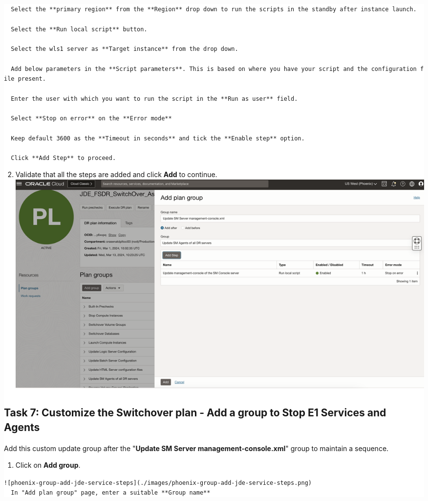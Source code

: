       Select the **primary region** from the **Region** drop down to run the scripts in the standby after instance launch.

      Select the **Run local script** button.

      Select the wls1 server as **Target instance** from the drop down.

      Add below parameters in the **Script parameters**. This is based on where you have your script and the configuration file present.

      Enter the user with which you want to run the script in the **Run as user** field. 

      Select **Stop on error** on the **Error mode**

      Keep default 3600 as the **Timeout in seconds** and tick the **Enable step** option.

      Click **Add Step** to proceed. 

  2. Validate that all the steps are added and click **Add** to continue.
    ![phoenix-group-add-smconsole-final](./images/phoenix-group-add-smconsole-final.png)

## Task 7: Customize the Switchover plan - Add a group to Stop E1 Services and Agents
  
  Add this custom update group after the "**Update SM Server management-console.xml**" group to maintain a sequence.

  1. Click on **Add group**.

    ![phoenix-group-add-jde-service-steps](./images/phoenix-group-add-jde-service-steps.png)
      In "Add plan group" page, enter a suitable **Group name**
